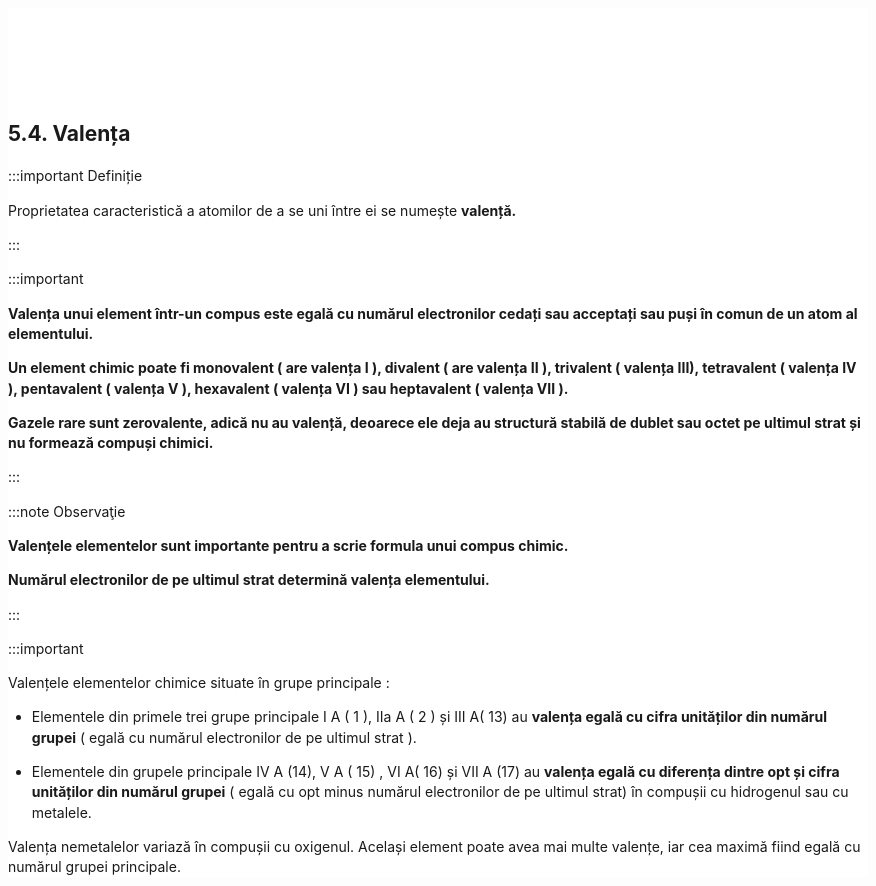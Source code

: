 




<br></br>
<br></br>


## 5.4. Valența




:::important Definiție

Proprietatea caracteristică a atomilor de a se uni între ei se numește **valență.** 
 


:::



:::important

**Valența unui element într-un compus este egală cu numărul electronilor cedați sau acceptați sau puși în comun de un atom al elementului.**

**Un element chimic poate fi monovalent ( are valența I ), divalent ( are valența II ), trivalent ( valența III), tetravalent ( valența IV ), pentavalent ( valența V ), hexavalent ( valența VI )  sau heptavalent ( valența VII ).**

**Gazele rare sunt zerovalente, adică nu au valență, deoarece ele deja au structură stabilă de dublet sau octet pe ultimul strat și nu formează compuși chimici.**
 


:::


:::note Observaţie

**Valențele elementelor sunt importante pentru a scrie formula unui compus chimic.**

**Numărul electronilor de pe ultimul strat determină valența elementului.**
  


:::



:::important

Valențele elementelor chimice situate în grupe principale :

- Elementele din primele trei grupe principale I A ( 1 ), IIa A ( 2 ) și III A( 13) au **valența egală cu cifra unităților din numărul grupei** ( egală cu numărul electronilor de pe ultimul strat ).

- Elementele din grupele principale IV A (14), V A ( 15) , VI A( 16) și VII A (17) au **valența egală cu diferența dintre opt și cifra unităților din numărul grupei** ( egală cu opt minus numărul electronilor de pe ultimul strat) în compușii cu hidrogenul sau cu metalele.

Valența nemetalelor variază în compușii cu oxigenul. Același element poate avea mai multe valențe, iar cea maximă fiind egală cu numărul grupei principale.
 
